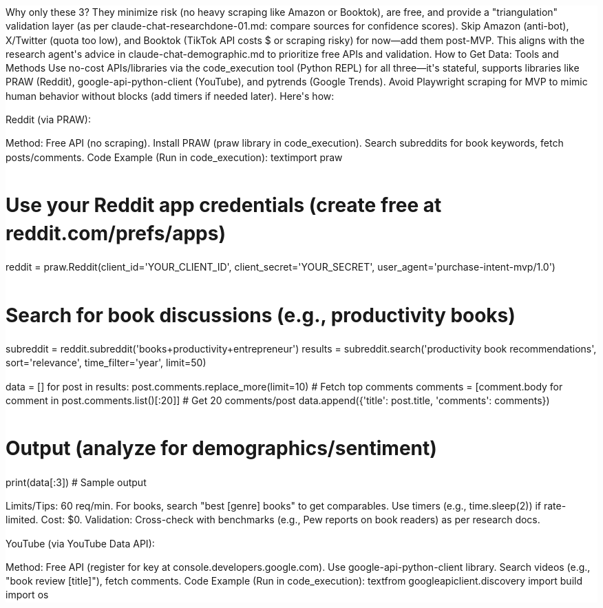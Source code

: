 

Why only these 3? They minimize risk (no heavy scraping like Amazon or Booktok), are free, and provide a "triangulation" validation layer (as per claude-chat-researchdone-01.md: compare sources for confidence scores). Skip Amazon (anti-bot), X/Twitter (quota too low), and Booktok (TikTok API costs $ or scraping risky) for now—add them post-MVP. This aligns with the research agent's advice in claude-chat-demographic.md to prioritize free APIs and validation.
How to Get Data: Tools and Methods
Use no-cost APIs/libraries via the code_execution tool (Python REPL) for all three—it's stateful, supports libraries like PRAW (Reddit), google-api-python-client (YouTube), and pytrends (Google Trends). Avoid Playwright scraping for MVP to mimic human behavior without blocks (add timers if needed later). Here's how:

Reddit (via PRAW):

Method: Free API (no scraping). Install PRAW (praw library in code_execution). Search subreddits for book keywords, fetch posts/comments.
Code Example (Run in code_execution):
textimport praw

# Use your Reddit app credentials (create free at reddit.com/prefs/apps)
reddit = praw.Reddit(client_id='YOUR_CLIENT_ID', client_secret='YOUR_SECRET', user_agent='purchase-intent-mvp/1.0')

# Search for book discussions (e.g., productivity books)
subreddit = reddit.subreddit('books+productivity+entrepreneur')
results = subreddit.search('productivity book recommendations', sort='relevance', time_filter='year', limit=50)

data = []
for post in results:
    post.comments.replace_more(limit=10)  # Fetch top comments
    comments = [comment.body for comment in post.comments.list()[:20]]  # Get 20 comments/post
    data.append({'title': post.title, 'comments': comments})

# Output (analyze for demographics/sentiment)
print(data[:3])  # Sample output

Limits/Tips: 60 req/min. For books, search "best [genre] books" to get comparables. Use timers (e.g., time.sleep(2)) if rate-limited. Cost: $0.
Validation: Cross-check with benchmarks (e.g., Pew reports on book readers) as per research docs.


YouTube (via YouTube Data API):

Method: Free API (register for key at console.developers.google.com). Use google-api-python-client library. Search videos (e.g., "book review [title]"), fetch comments.
Code Example (Run in code_execution):
textfrom googleapiclient.discovery import build
import os
